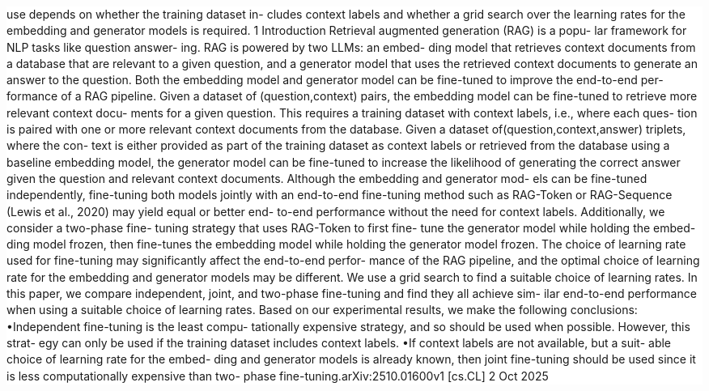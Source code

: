 use depends on whether the training dataset in-
cludes context labels and whether a grid search
over the learning rates for the embedding and
generator models is required.
1 Introduction
Retrieval augmented generation (RAG) is a popu-
lar framework for NLP tasks like question answer-
ing. RAG is powered by two LLMs: an embed-
ding model that retrieves context documents from
a database that are relevant to a given question, and
a generator model that uses the retrieved context
documents to generate an answer to the question.
Both the embedding model and generator model
can be fine-tuned to improve the end-to-end per-
formance of a RAG pipeline. Given a dataset of
(question,context) pairs, the embedding model can
be fine-tuned to retrieve more relevant context docu-
ments for a given question. This requires a training
dataset with context labels, i.e., where each ques-
tion is paired with one or more relevant context
documents from the database. Given a dataset of(question,context,answer) triplets, where the con-
text is either provided as part of the training dataset
as context labels or retrieved from the database
using a baseline embedding model, the generator
model can be fine-tuned to increase the likelihood
of generating the correct answer given the question
and relevant context documents.
Although the embedding and generator mod-
els can be fine-tuned independently, fine-tuning
both models jointly with an end-to-end fine-tuning
method such as RAG-Token or RAG-Sequence
(Lewis et al., 2020) may yield equal or better end-
to-end performance without the need for context
labels. Additionally, we consider a two-phase fine-
tuning strategy that uses RAG-Token to first fine-
tune the generator model while holding the embed-
ding model frozen, then fine-tunes the embedding
model while holding the generator model frozen.
The choice of learning rate used for fine-tuning
may significantly affect the end-to-end perfor-
mance of the RAG pipeline, and the optimal choice
of learning rate for the embedding and generator
models may be different. We use a grid search to
find a suitable choice of learning rates.
In this paper, we compare independent, joint, and
two-phase fine-tuning and find they all achieve sim-
ilar end-to-end performance when using a suitable
choice of learning rates. Based on our experimental
results, we make the following conclusions:
•Independent fine-tuning is the least compu-
tationally expensive strategy, and so should
be used when possible. However, this strat-
egy can only be used if the training dataset
includes context labels.
•If context labels are not available, but a suit-
able choice of learning rate for the embed-
ding and generator models is already known,
then joint fine-tuning should be used since it
is less computationally expensive than two-
phase fine-tuning.arXiv:2510.01600v1  [cs.CL]  2 Oct 2025
